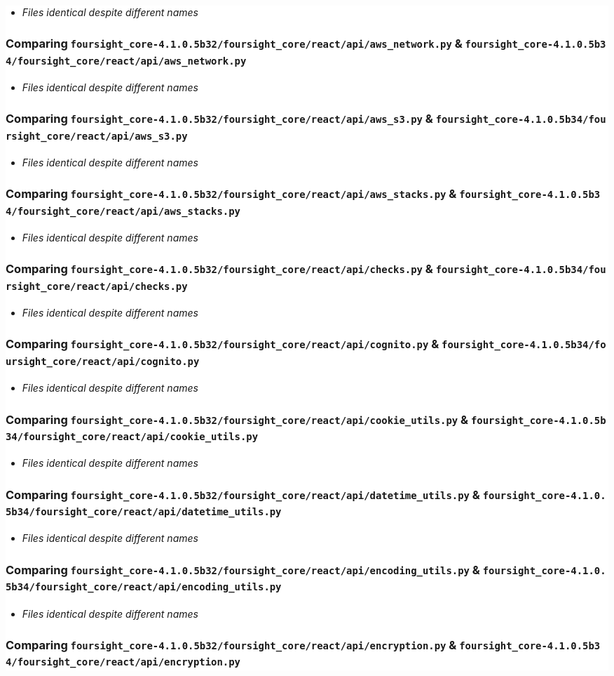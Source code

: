  * *Files identical despite different names*

### Comparing `foursight_core-4.1.0.5b32/foursight_core/react/api/aws_network.py` & `foursight_core-4.1.0.5b34/foursight_core/react/api/aws_network.py`

 * *Files identical despite different names*

### Comparing `foursight_core-4.1.0.5b32/foursight_core/react/api/aws_s3.py` & `foursight_core-4.1.0.5b34/foursight_core/react/api/aws_s3.py`

 * *Files identical despite different names*

### Comparing `foursight_core-4.1.0.5b32/foursight_core/react/api/aws_stacks.py` & `foursight_core-4.1.0.5b34/foursight_core/react/api/aws_stacks.py`

 * *Files identical despite different names*

### Comparing `foursight_core-4.1.0.5b32/foursight_core/react/api/checks.py` & `foursight_core-4.1.0.5b34/foursight_core/react/api/checks.py`

 * *Files identical despite different names*

### Comparing `foursight_core-4.1.0.5b32/foursight_core/react/api/cognito.py` & `foursight_core-4.1.0.5b34/foursight_core/react/api/cognito.py`

 * *Files identical despite different names*

### Comparing `foursight_core-4.1.0.5b32/foursight_core/react/api/cookie_utils.py` & `foursight_core-4.1.0.5b34/foursight_core/react/api/cookie_utils.py`

 * *Files identical despite different names*

### Comparing `foursight_core-4.1.0.5b32/foursight_core/react/api/datetime_utils.py` & `foursight_core-4.1.0.5b34/foursight_core/react/api/datetime_utils.py`

 * *Files identical despite different names*

### Comparing `foursight_core-4.1.0.5b32/foursight_core/react/api/encoding_utils.py` & `foursight_core-4.1.0.5b34/foursight_core/react/api/encoding_utils.py`

 * *Files identical despite different names*

### Comparing `foursight_core-4.1.0.5b32/foursight_core/react/api/encryption.py` & `foursight_core-4.1.0.5b34/foursight_core/react/api/encryption.py`

